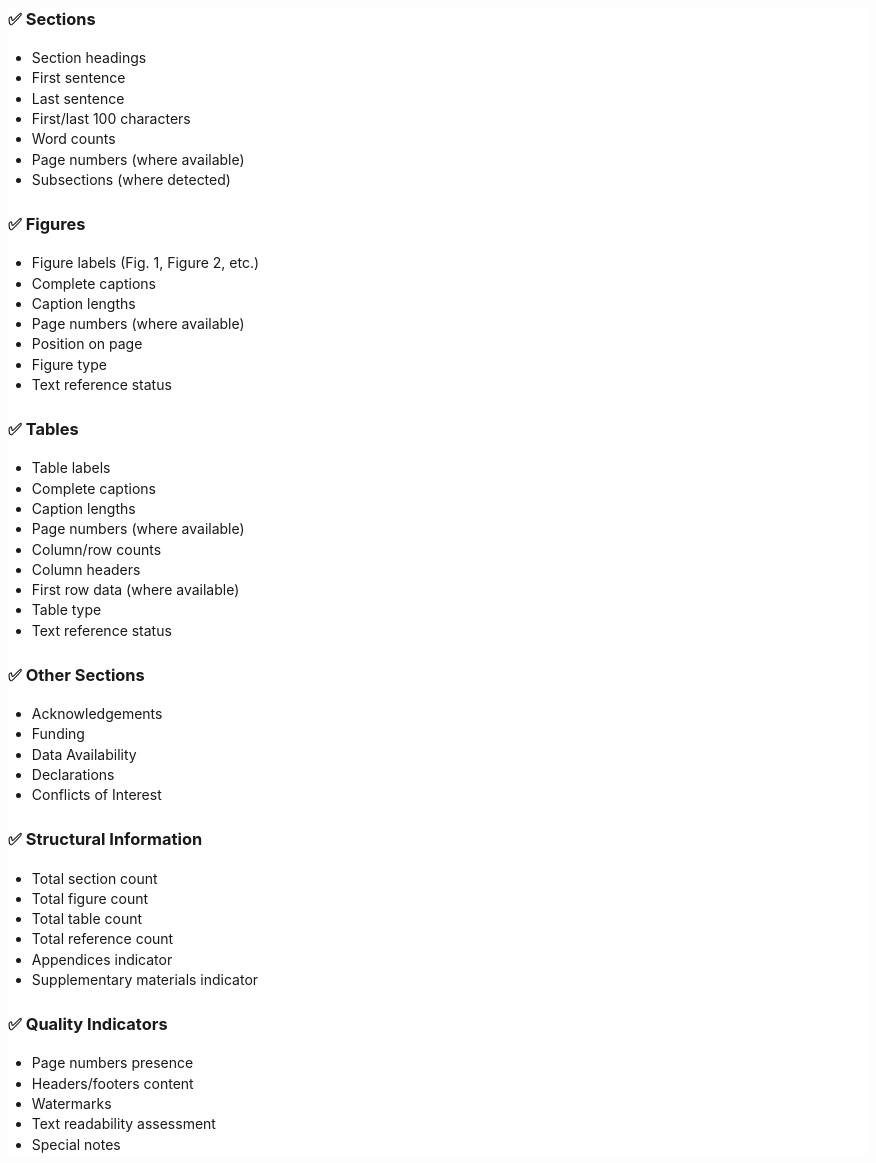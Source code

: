 ### ✅ Sections
- Section headings
- First sentence
- Last sentence
- First/last 100 characters
- Word counts
- Page numbers (where available)
- Subsections (where detected)

### ✅ Figures
- Figure labels (Fig. 1, Figure 2, etc.)
- Complete captions
- Caption lengths
- Page numbers (where available)
- Position on page
- Figure type
- Text reference status

### ✅ Tables
- Table labels
- Complete captions
- Caption lengths
- Page numbers (where available)
- Column/row counts
- Column headers
- First row data (where available)
- Table type
- Text reference status

### ✅ Other Sections
- Acknowledgements
- Funding
- Data Availability
- Declarations
- Conflicts of Interest

### ✅ Structural Information
- Total section count
- Total figure count
- Total table count
- Total reference count
- Appendices indicator
- Supplementary materials indicator

### ✅ Quality Indicators
- Page numbers presence
- Headers/footers content
- Watermarks
- Text readability assessment
- Special notes
